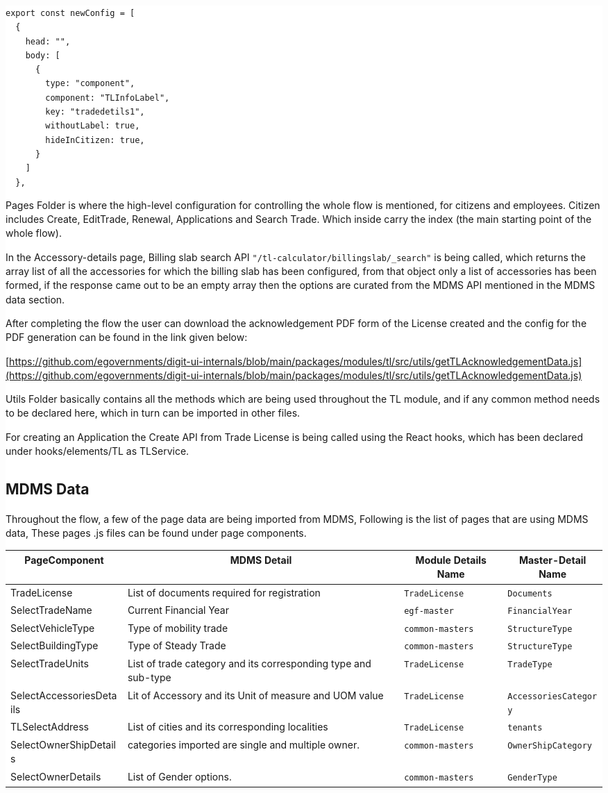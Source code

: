 ```
export const newConfig = [
  {
    head: "",
    body: [
      {
        type: "component",
        component: "TLInfoLabel",
        key: "tradedetils1",
        withoutLabel: true,
        hideInCitizen: true,
      }
    ]
  },
```

Pages Folder is where the high-level configuration for controlling the whole flow is mentioned, for citizens and employees. Citizen includes Create, EditTrade, Renewal, Applications and Search Trade. Which inside carry the index (the main starting point of the whole flow).

In the Accessory-details page, Billing slab search API `"/tl-calculator/billingslab/_search"` is being called, which returns the array list of all the accessories for which the billing slab has been configured, from that object only a list of accessories has been formed, if the response came out to be an empty array then the options are curated from the MDMS API mentioned in the MDMS data section.

After completing the flow the user can download the acknowledgement PDF form of the License created and the config for the PDF generation can be found in the link given below:

[https://github.com/egovernments/digit-ui-internals/blob/main/packages/modules/tl/src/utils/getTLAcknowledgementData.js](https://github.com/egovernments/digit-ui-internals/blob/main/packages/modules/tl/src/utils/getTLAcknowledgementData.js)

Utils Folder basically contains all the methods which are being used throughout the TL module, and if any common method needs to be declared here, which in turn can be imported in other files.

For creating an Application the Create API from Trade License is being called using the React hooks, which has been declared under hooks/elements/TL as TLService.

## **MDMS Data**

Throughout the flow, a few of the page data are being imported from MDMS, Following is the list of pages that are using MDMS data, These pages .js files can be found under page components.

| PageComponent            | MDMS Detail                                                    | Module Details Name | Master-Detail Name    |
| ------------------------ | -------------------------------------------------------------- | ------------------- | --------------------- |
| TradeLicense             | List of documents required for registration                    | `TradeLicense`      | `Documents`           |
| SelectTradeName          | Current Financial Year                                         | `egf-master`        | `FinancialYear`       |
| SelectVehicleType        | Type of mobility trade                                         | `common-masters`    | `StructureType`       |
| SelectBuildingType       | Type of Steady Trade                                           | `common-masters`    | `StructureType`       |
| SelectTradeUnits         | List of trade category and its corresponding type and sub-type | `TradeLicense`      | `TradeType`           |
| SelectAccessoriesDetails | Lit of Accessory and its Unit of measure and UOM value         | `TradeLicense`      | `AccessoriesCategory` |
| TLSelectAddress          | List of cities and its corresponding localities                | `TradeLicense`      | `tenants`             |
| SelectOwnerShipDetails   | categories imported are single and multiple owner.             | `common-masters`    | `OwnerShipCategory`   |
| SelectOwnerDetails       | List of Gender options.                                        | `common-masters`    | `GenderType`          |
